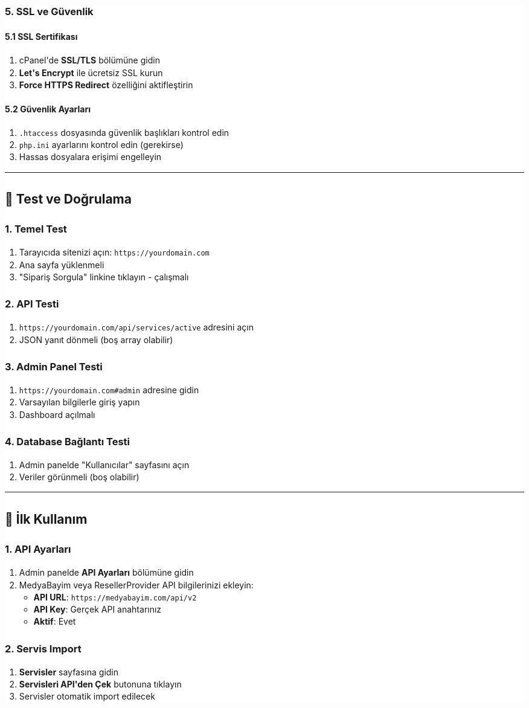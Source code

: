 ### 5. SSL ve Güvenlik

#### 5.1 SSL Sertifikası
1. cPanel'de **SSL/TLS** bölümüne gidin
2. **Let's Encrypt** ile ücretsiz SSL kurun
3. **Force HTTPS Redirect** özelliğini aktifleştirin

#### 5.2 Güvenlik Ayarları
1. `.htaccess` dosyasında güvenlik başlıkları kontrol edin
2. `php.ini` ayarlarını kontrol edin (gerekirse)
3. Hassas dosyalara erişimi engelleyin

---

## 🔧 Test ve Doğrulama

### 1. Temel Test
1. Tarayıcıda sitenizi açın: `https://yourdomain.com`
2. Ana sayfa yüklenmeli
3. "Sipariş Sorgula" linkine tıklayın - çalışmalı

### 2. API Testi
1. `https://yourdomain.com/api/services/active` adresini açın
2. JSON yanıt dönmeli (boş array olabilir)

### 3. Admin Panel Testi
1. `https://yourdomain.com#admin` adresine gidin
2. Varsayılan bilgilerle giriş yapın
3. Dashboard açılmalı

### 4. Database Bağlantı Testi
1. Admin panelde "Kullanıcılar" sayfasını açın
2. Veriler görünmeli (boş olabilir)

---

## 🔑 İlk Kullanım

### 1. API Ayarları
1. Admin panelde **API Ayarları** bölümüne gidin
2. MedyaBayim veya ResellerProvider API bilgilerinizi ekleyin:
   - **API URL**: `https://medyabayim.com/api/v2`
   - **API Key**: Gerçek API anahtarınız
   - **Aktif**: Evet

### 2. Servis Import
1. **Servisler** sayfasına gidin
2. **Servisleri API'den Çek** butonuna tıklayın
3. Servisler otomatik import edilecek

